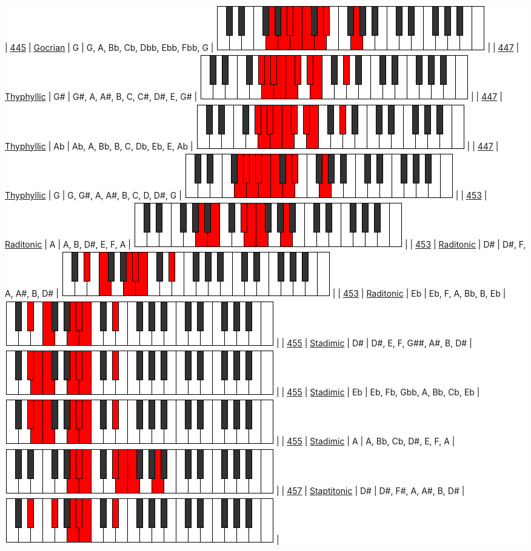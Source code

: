 | [445](https://ianring.com/musictheory/scales/445) | [Gocrian](ModeGNaturalGocrian.md) | G | G, A, Bb, Cb, Dbb, Ebb, Fbb, G | ![ModeGNaturalGocrian](ModeGNaturalGocrian.png) |
| [447](https://ianring.com/musictheory/scales/447) | [Thyphyllic](ModeGSharpThyphyllic.md) | G# | G#, A, A#, B, C, C#, D#, E, G# | ![ModeGSharpThyphyllic](ModeGSharpThyphyllic.png) |
| [447](https://ianring.com/musictheory/scales/447) | [Thyphyllic](ModeAFlatThyphyllic.md) | Ab | Ab, A, Bb, B, C, Db, Eb, E, Ab | ![ModeAFlatThyphyllic](ModeAFlatThyphyllic.png) |
| [447](https://ianring.com/musictheory/scales/447) | [Thyphyllic](ModeGNaturalThyphyllic.md) | G | G, G#, A, A#, B, C, D, D#, G | ![ModeGNaturalThyphyllic](ModeGNaturalThyphyllic.png) |
| [453](https://ianring.com/musictheory/scales/453) | [Raditonic](ModeANaturalRaditonic.md) | A | A, B, D#, E, F, A | ![ModeANaturalRaditonic](ModeANaturalRaditonic.png) |
| [453](https://ianring.com/musictheory/scales/453) | [Raditonic](ModeDSharpRaditonic.md) | D# | D#, F, A, A#, B, D# | ![ModeDSharpRaditonic](ModeDSharpRaditonic.png) |
| [453](https://ianring.com/musictheory/scales/453) | [Raditonic](ModeEFlatRaditonic.md) | Eb | Eb, F, A, Bb, B, Eb | ![ModeEFlatRaditonic](ModeEFlatRaditonic.png) |
| [455](https://ianring.com/musictheory/scales/455) | [Stadimic](ModeDSharpStadimic.md) | D# | D#, E, F, G##, A#, B, D# | ![ModeDSharpStadimic](ModeDSharpStadimic.png) |
| [455](https://ianring.com/musictheory/scales/455) | [Stadimic](ModeEFlatStadimic.md) | Eb | Eb, Fb, Gbb, A, Bb, Cb, Eb | ![ModeEFlatStadimic](ModeEFlatStadimic.png) |
| [455](https://ianring.com/musictheory/scales/455) | [Stadimic](ModeANaturalStadimic.md) | A | A, Bb, Cb, D#, E, F, A | ![ModeANaturalStadimic](ModeANaturalStadimic.png) |
| [457](https://ianring.com/musictheory/scales/457) | [Staptitonic](ModeDSharpStaptitonic.md) | D# | D#, F#, A, A#, B, D# | ![ModeDSharpStaptitonic](ModeDSharpStaptitonic.png) |